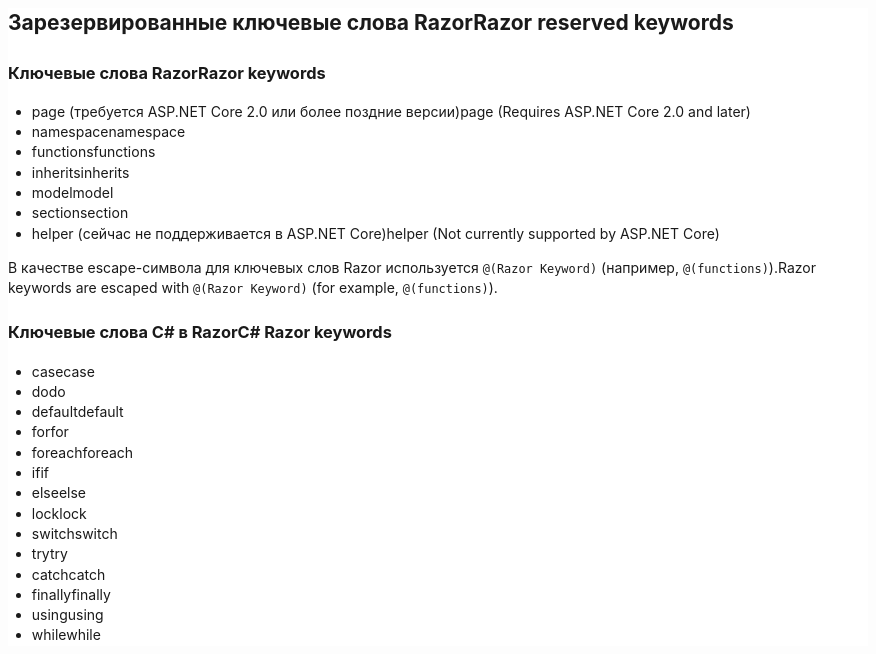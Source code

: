 ## <a name="razor-reserved-keywords"></a><span data-ttu-id="58c04-261">Зарезервированные ключевые слова Razor</span><span class="sxs-lookup"><span data-stu-id="58c04-261">Razor reserved keywords</span></span>

### <a name="razor-keywords"></a><span data-ttu-id="58c04-262">Ключевые слова Razor</span><span class="sxs-lookup"><span data-stu-id="58c04-262">Razor keywords</span></span>

* <span data-ttu-id="58c04-263">page (требуется ASP.NET Core 2.0 или более поздние версии)</span><span class="sxs-lookup"><span data-stu-id="58c04-263">page (Requires ASP.NET Core 2.0 and later)</span></span>
* <span data-ttu-id="58c04-264">namespace</span><span class="sxs-lookup"><span data-stu-id="58c04-264">namespace</span></span>
* <span data-ttu-id="58c04-265">functions</span><span class="sxs-lookup"><span data-stu-id="58c04-265">functions</span></span>
* <span data-ttu-id="58c04-266">inherits</span><span class="sxs-lookup"><span data-stu-id="58c04-266">inherits</span></span>
* <span data-ttu-id="58c04-267">model</span><span class="sxs-lookup"><span data-stu-id="58c04-267">model</span></span>
* <span data-ttu-id="58c04-268">section</span><span class="sxs-lookup"><span data-stu-id="58c04-268">section</span></span>
* <span data-ttu-id="58c04-269">helper (сейчас не поддерживается в ASP.NET Core)</span><span class="sxs-lookup"><span data-stu-id="58c04-269">helper (Not currently supported by ASP.NET Core)</span></span>

<span data-ttu-id="58c04-270">В качестве escape-символа для ключевых слов Razor используется `@(Razor Keyword)` (например, `@(functions)`).</span><span class="sxs-lookup"><span data-stu-id="58c04-270">Razor keywords are escaped with `@(Razor Keyword)` (for example, `@(functions)`).</span></span>

### <a name="c-razor-keywords"></a><span data-ttu-id="58c04-271">Ключевые слова C# в Razor</span><span class="sxs-lookup"><span data-stu-id="58c04-271">C# Razor keywords</span></span>

* <span data-ttu-id="58c04-272">case</span><span class="sxs-lookup"><span data-stu-id="58c04-272">case</span></span>
* <span data-ttu-id="58c04-273">do</span><span class="sxs-lookup"><span data-stu-id="58c04-273">do</span></span>
* <span data-ttu-id="58c04-274">default</span><span class="sxs-lookup"><span data-stu-id="58c04-274">default</span></span>
* <span data-ttu-id="58c04-275">for</span><span class="sxs-lookup"><span data-stu-id="58c04-275">for</span></span>
* <span data-ttu-id="58c04-276">foreach</span><span class="sxs-lookup"><span data-stu-id="58c04-276">foreach</span></span>
* <span data-ttu-id="58c04-277">if</span><span class="sxs-lookup"><span data-stu-id="58c04-277">if</span></span>
* <span data-ttu-id="58c04-278">else</span><span class="sxs-lookup"><span data-stu-id="58c04-278">else</span></span>
* <span data-ttu-id="58c04-279">lock</span><span class="sxs-lookup"><span data-stu-id="58c04-279">lock</span></span>
* <span data-ttu-id="58c04-280">switch</span><span class="sxs-lookup"><span data-stu-id="58c04-280">switch</span></span>
* <span data-ttu-id="58c04-281">try</span><span class="sxs-lookup"><span data-stu-id="58c04-281">try</span></span>
* <span data-ttu-id="58c04-282">catch</span><span class="sxs-lookup"><span data-stu-id="58c04-282">catch</span></span>
* <span data-ttu-id="58c04-283">finally</span><span class="sxs-lookup"><span data-stu-id="58c04-283">finally</span></span>
* <span data-ttu-id="58c04-284">using</span><span class="sxs-lookup"><span data-stu-id="58c04-284">using</span></span>
* <span data-ttu-id="58c04-285">while</span><span class="sxs-lookup"><span data-stu-id="58c04-285">while</span></span>
